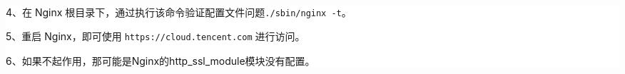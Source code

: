 ```properties
```

4、在 Nginx 根目录下，通过执行该命令验证配置文件问题`./sbin/nginx -t`。

5、重启 Nginx，即可使用 `https://cloud.tencent.com` 进行访问。

6、如果不起作用，那可能是Nginx的http_ssl_module模块没有配置。

























